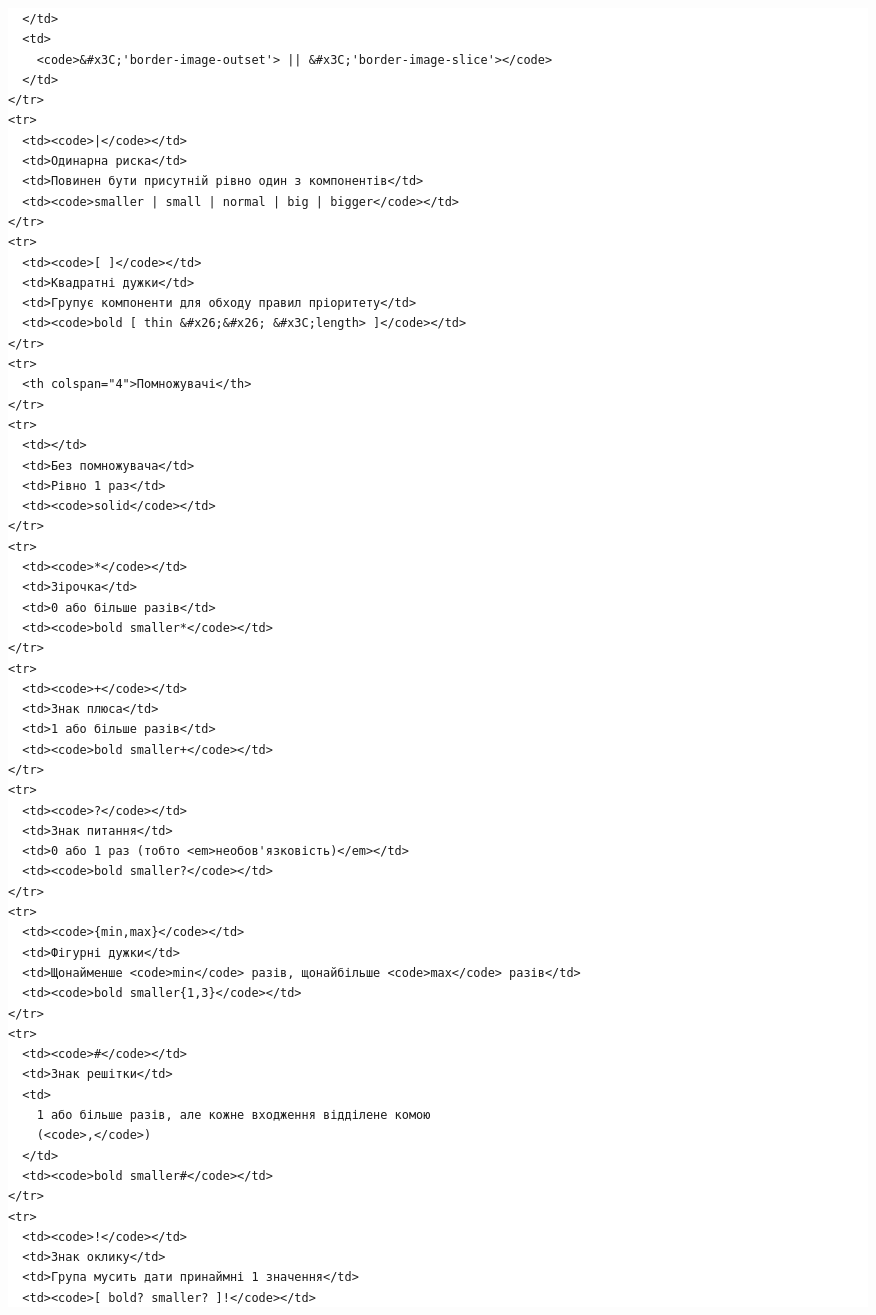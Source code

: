       </td>
      <td>
        <code>&#x3C;'border-image-outset'> || &#x3C;'border-image-slice'></code>
      </td>
    </tr>
    <tr>
      <td><code>|</code></td>
      <td>Одинарна риска</td>
      <td>Повинен бути присутній рівно один з компонентів</td>
      <td><code>smaller | small | normal | big | bigger</code></td>
    </tr>
    <tr>
      <td><code>[ ]</code></td>
      <td>Квадратні дужки</td>
      <td>Групує компоненти для обходу правил пріоритету</td>
      <td><code>bold [ thin &#x26;&#x26; &#x3C;length> ]</code></td>
    </tr>
    <tr>
      <th colspan="4">Помножувачі</th>
    </tr>
    <tr>
      <td></td>
      <td>Без помножувача</td>
      <td>Рівно 1 раз</td>
      <td><code>solid</code></td>
    </tr>
    <tr>
      <td><code>*</code></td>
      <td>Зірочка</td>
      <td>0 або більше разів</td>
      <td><code>bold smaller*</code></td>
    </tr>
    <tr>
      <td><code>+</code></td>
      <td>Знак плюса</td>
      <td>1 або більше разів</td>
      <td><code>bold smaller+</code></td>
    </tr>
    <tr>
      <td><code>?</code></td>
      <td>Знак питання</td>
      <td>0 або 1 раз (тобто <em>необов'язковість)</em></td>
      <td><code>bold smaller?</code></td>
    </tr>
    <tr>
      <td><code>{min,max}</code></td>
      <td>Фігурні дужки</td>
      <td>Щонайменше <code>min</code> разів, щонайбільше <code>max</code> разів</td>
      <td><code>bold smaller{1,3}</code></td>
    </tr>
    <tr>
      <td><code>#</code></td>
      <td>Знак решітки</td>
      <td>
        1 або більше разів, але кожне входження відділене комою
        (<code>,</code>)
      </td>
      <td><code>bold smaller#</code></td>
    </tr>
    <tr>
      <td><code>!</code></td>
      <td>Знак оклику</td>
      <td>Група мусить дати принаймні 1 значення</td>
      <td><code>[ bold? smaller? ]!</code></td>